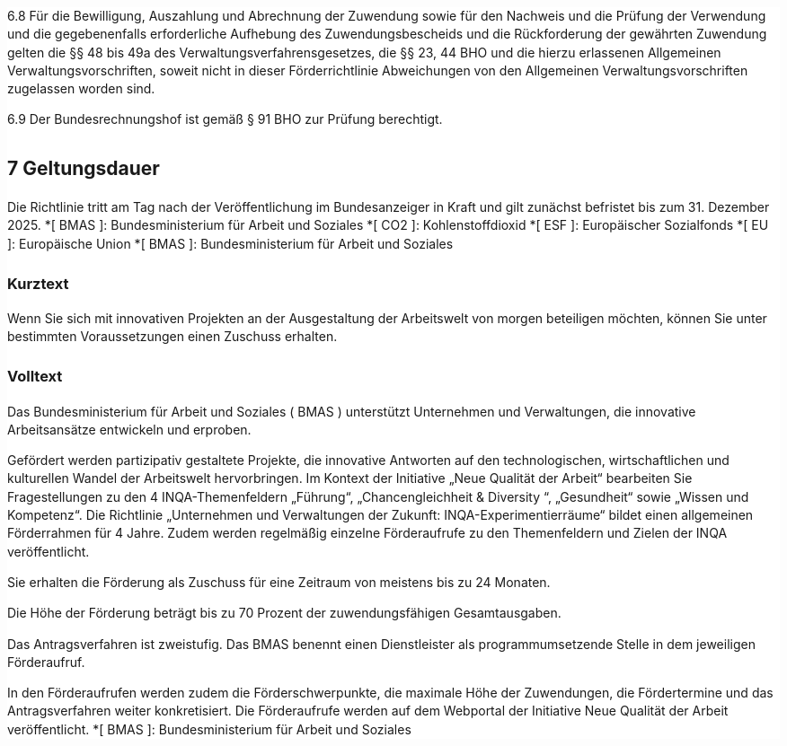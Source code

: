 6.8 Für die Bewilligung, Auszahlung und Abrechnung der Zuwendung sowie für den Nachweis und die Prüfung der Verwendung und die gegebenenfalls erforderliche Aufhebung des Zuwendungsbescheids und die Rückforderung der gewährten Zuwendung gelten die §§ 48 bis 49a des Verwaltungsverfahrensgesetzes, die §§ 23, 44 BHO und die hierzu erlassenen Allgemeinen Verwaltungsvorschriften, soweit nicht in dieser Förderrichtlinie Abweichungen von den Allgemeinen Verwaltungsvorschriften zugelassen worden sind. 

6.9 Der Bundesrechnungshof ist gemäß § 91 BHO zur Prüfung berechtigt. 

##  7 Geltungsdauer 

Die Richtlinie tritt am Tag nach der Veröffentlichung im Bundesanzeiger in Kraft und gilt zunächst befristet bis zum 31. Dezember 2025. 
  *[
     BMAS
    ]: Bundesministerium für Arbeit und Soziales
  *[
     CO2
    ]: Kohlenstoffdioxid
  *[
     ESF
    ]: Europäischer Sozialfonds
  *[
     EU
    ]: Europäische Union
  *[
      BMAS
     ]: Bundesministerium für Arbeit und Soziales

###  Kurztext 

Wenn Sie sich mit innovativen Projekten an der Ausgestaltung der Arbeitswelt von morgen beteiligen möchten, können Sie unter bestimmten Voraussetzungen einen Zuschuss erhalten. 

###  Volltext 

Das Bundesministerium für Arbeit und Soziales (  BMAS  ) unterstützt Unternehmen und Verwaltungen, die innovative Arbeitsansätze entwickeln und erproben. 

Gefördert werden partizipativ gestaltete Projekte, die innovative Antworten auf den technologischen, wirtschaftlichen und kulturellen Wandel der Arbeitswelt hervorbringen. Im Kontext der Initiative „Neue Qualität der Arbeit“ bearbeiten Sie Fragestellungen zu den 4 INQA-Themenfeldern „Führung“, „Chancengleichheit & Diversity  “, „Gesundheit“ sowie „Wissen und Kompetenz“. Die Richtlinie „Unternehmen und Verwaltungen der Zukunft: INQA-Experimentierräume“ bildet einen allgemeinen Förderrahmen für 4 Jahre. Zudem werden regelmäßig einzelne Förderaufrufe zu den Themenfeldern und Zielen der INQA veröffentlicht. 

Sie erhalten die Förderung als Zuschuss für eine Zeitraum von meistens bis zu 24 Monaten. 

Die Höhe der Förderung beträgt bis zu 70 Prozent der zuwendungsfähigen Gesamtausgaben. 

Das Antragsverfahren ist zweistufig. Das  BMAS  benennt einen Dienstleister als programmumsetzende Stelle in dem jeweiligen Förderaufruf. 

In den Förderaufrufen werden zudem die Förderschwerpunkte, die maximale Höhe der Zuwendungen, die Fördertermine und das Antragsverfahren weiter konkretisiert. Die Förderaufrufe werden auf dem Webportal der Initiative Neue Qualität der Arbeit veröffentlicht. 
  *[
   BMAS
  ]: Bundesministerium für Arbeit und Soziales
